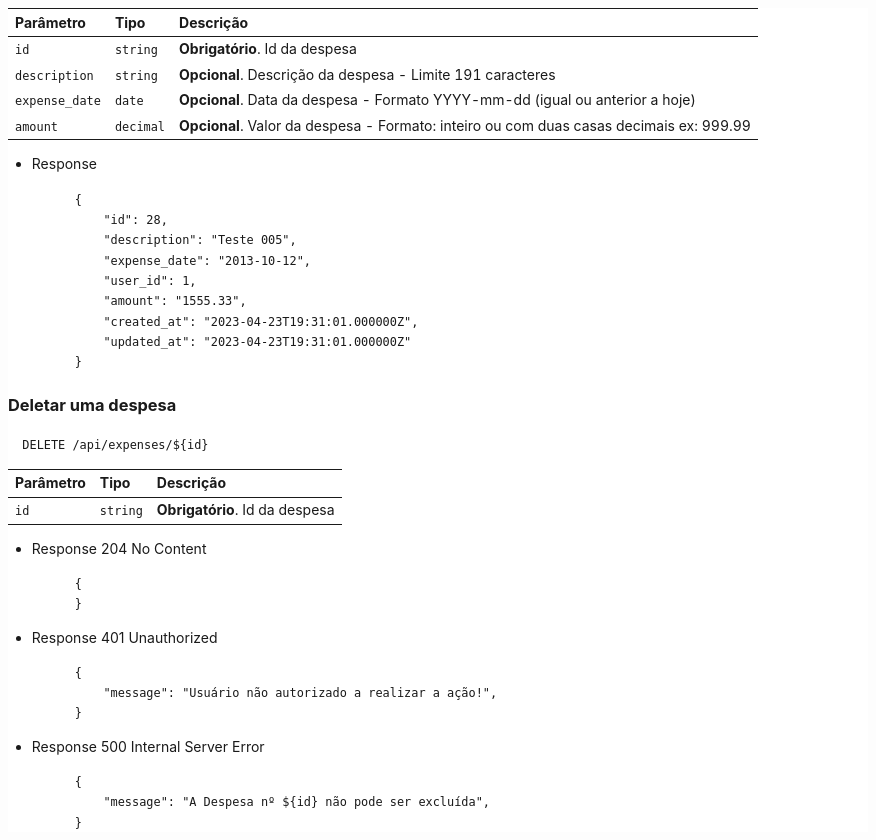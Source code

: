 | Parâmetro   | Tipo       | Descrição                                   |
| :---------- | :--------- | :------------------------------------------ |
| `id`      | `string` | **Obrigatório**. Id da despesa |
| `description`      | `string` | **Opcional**. Descrição da despesa - Limite 191 caracteres |
| `expense_date`      | `date` | **Opcional**. Data da despesa - Formato YYYY-mm-dd (igual ou anterior a hoje) |
| `amount`      | `decimal` | **Opcional**. Valor da despesa - Formato: inteiro ou com duas casas decimais ex: 999.99|


+ Response

            {
                "id": 28,
                "description": "Teste 005",
                "expense_date": "2013-10-12",
                "user_id": 1,
                "amount": "1555.33",
                "created_at": "2023-04-23T19:31:01.000000Z",
                "updated_at": "2023-04-23T19:31:01.000000Z"
            }     

### Deletar uma despesa

```http
  DELETE /api/expenses/${id}
```

| Parâmetro   | Tipo       | Descrição                                   |
| :---------- | :--------- | :------------------------------------------ |
| `id`      | `string` | **Obrigatório**. Id da despesa |


+ Response 204 No Content

            {
            }   
                              
+ Response 401 Unauthorized

            {
                "message": "Usuário não autorizado a realizar a ação!",
            } 

+ Response 500 Internal Server Error

            {
                "message": "A Despesa nº ${id} não pode ser excluída",
            }     
